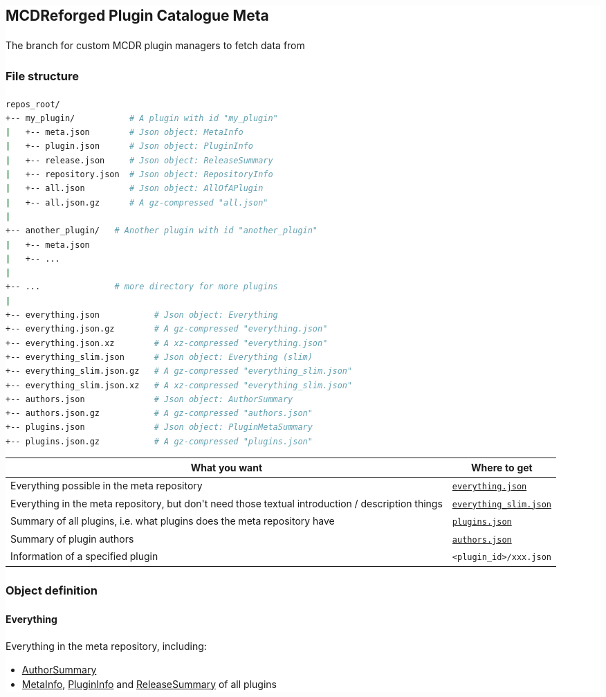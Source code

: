 ## MCDReforged Plugin Catalogue Meta

The branch for custom MCDR plugin managers to fetch data from

### File structure

```bash
repos_root/
+-- my_plugin/           # A plugin with id "my_plugin"
|   +-- meta.json        # Json object: MetaInfo
|   +-- plugin.json      # Json object: PluginInfo
|   +-- release.json     # Json object: ReleaseSummary
|   +-- repository.json  # Json object: RepositoryInfo
|   +-- all.json         # Json object: AllOfAPlugin
|   +-- all.json.gz      # A gz-compressed "all.json"
|
+-- another_plugin/   # Another plugin with id "another_plugin"
|   +-- meta.json
|   +-- ...
|
+-- ...               # more directory for more plugins
|
+-- everything.json           # Json object: Everything
+-- everything.json.gz        # A gz-compressed "everything.json"
+-- everything.json.xz        # A xz-compressed "everything.json"
+-- everything_slim.json      # Json object: Everything (slim)
+-- everything_slim.json.gz   # A gz-compressed "everything_slim.json"
+-- everything_slim.json.xz   # A xz-compressed "everything_slim.json"
+-- authors.json              # Json object: AuthorSummary
+-- authors.json.gz           # A gz-compressed "authors.json"
+-- plugins.json              # Json object: PluginMetaSummary
+-- plugins.json.gz           # A gz-compressed "plugins.json"
```

| What you want                                                                                     | Where to get                               |
|---------------------------------------------------------------------------------------------------|--------------------------------------------|
| Everything possible in the meta repository                                                        | [`everything.json`](#Everything)           |
| Everything in the meta repository, but don't need those textual introduction / description things | [`everything_slim.json`](#slim-everything) |
| Summary of all plugins, i.e. what plugins does the meta repository have                           | [`plugins.json`](#PluginMetaSummary)       |
| Summary of plugin authors                                                                         | [`authors.json`](#AuthorSummary)           |
| Information of a specified plugin                                                                 | `<plugin_id>/xxx.json`                     |

### Object definition

#### Everything

Everything in the meta repository, including:

- [AuthorSummary](#AuthorSummary)
- [MetaInfo](#MetaInfo), [PluginInfo](#PluginInfo) and [ReleaseSummary](#ReleaseSummary) of all plugins
